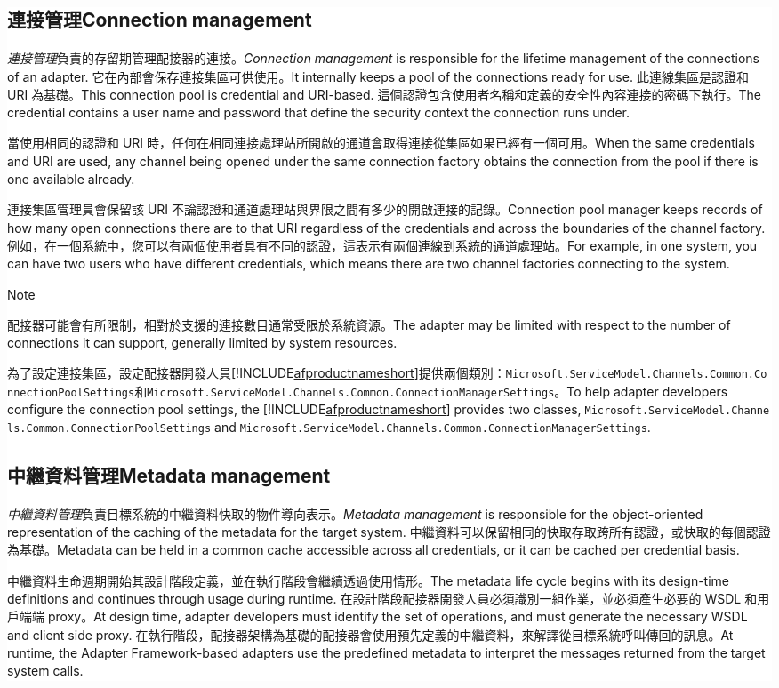 ## <a name="connection-management"></a><span data-ttu-id="58fa7-146">連接管理</span><span class="sxs-lookup"><span data-stu-id="58fa7-146">Connection management</span></span>  
 <span data-ttu-id="58fa7-147">*連接管理*負責的存留期管理配接器的連接。</span><span class="sxs-lookup"><span data-stu-id="58fa7-147">*Connection management* is responsible for the lifetime management of the connections of an adapter.</span></span> <span data-ttu-id="58fa7-148">它在內部會保存連接集區可供使用。</span><span class="sxs-lookup"><span data-stu-id="58fa7-148">It internally keeps a pool of the connections ready for use.</span></span> <span data-ttu-id="58fa7-149">此連線集區是認證和 URI 為基礎。</span><span class="sxs-lookup"><span data-stu-id="58fa7-149">This connection pool is credential and URI-based.</span></span> <span data-ttu-id="58fa7-150">這個認證包含使用者名稱和定義的安全性內容連接的密碼下執行。</span><span class="sxs-lookup"><span data-stu-id="58fa7-150">The credential contains a user name and password that define the security context the connection runs under.</span></span>  
  
 <span data-ttu-id="58fa7-151">當使用相同的認證和 URI 時，任何在相同連接處理站所開啟的通道會取得連接從集區如果已經有一個可用。</span><span class="sxs-lookup"><span data-stu-id="58fa7-151">When the same credentials and URI are used, any channel being opened under the same connection factory obtains the connection from the pool if there is one available already.</span></span>  
  
 <span data-ttu-id="58fa7-152">連接集區管理員會保留該 URI 不論認證和通道處理站與界限之間有多少的開啟連接的記錄。</span><span class="sxs-lookup"><span data-stu-id="58fa7-152">Connection pool manager keeps records of how many open connections there are to that URI regardless of the credentials and across the boundaries of the channel factory.</span></span> <span data-ttu-id="58fa7-153">例如，在一個系統中，您可以有兩個使用者具有不同的認證，這表示有兩個連線到系統的通道處理站。</span><span class="sxs-lookup"><span data-stu-id="58fa7-153">For example, in one system, you can have two users who have different credentials, which means there are two channel factories connecting to the system.</span></span>  
  
> [!NOTE]
>  <span data-ttu-id="58fa7-154">配接器可能會有所限制，相對於支援的連接數目通常受限於系統資源。</span><span class="sxs-lookup"><span data-stu-id="58fa7-154">The adapter may be limited with respect to the number of connections it can support, generally limited by system resources.</span></span>  
  
 <span data-ttu-id="58fa7-155">為了設定連接集區，設定配接器開發人員[!INCLUDE[afproductnameshort](../../includes/afproductnameshort-md.md)]提供兩個類別：`Microsoft.ServiceModel.Channels.Common.ConnectionPoolSettings`和`Microsoft.ServiceModel.Channels.Common.ConnectionManagerSettings`。</span><span class="sxs-lookup"><span data-stu-id="58fa7-155">To help adapter developers configure the connection pool settings, the [!INCLUDE[afproductnameshort](../../includes/afproductnameshort-md.md)] provides two classes, `Microsoft.ServiceModel.Channels.Common.ConnectionPoolSettings` and `Microsoft.ServiceModel.Channels.Common.ConnectionManagerSettings`.</span></span>  
  
## <a name="metadata-management"></a><span data-ttu-id="58fa7-156">中繼資料管理</span><span class="sxs-lookup"><span data-stu-id="58fa7-156">Metadata management</span></span>  
 <span data-ttu-id="58fa7-157">*中繼資料管理*負責目標系統的中繼資料快取的物件導向表示。</span><span class="sxs-lookup"><span data-stu-id="58fa7-157">*Metadata management* is responsible for the object-oriented representation of the caching of the metadata for the target system.</span></span> <span data-ttu-id="58fa7-158">中繼資料可以保留相同的快取存取跨所有認證，或快取的每個認證為基礎。</span><span class="sxs-lookup"><span data-stu-id="58fa7-158">Metadata can be held in a common cache accessible across all credentials, or it can be cached per credential basis.</span></span>  
  
 <span data-ttu-id="58fa7-159">中繼資料生命週期開始其設計階段定義，並在執行階段會繼續透過使用情形。</span><span class="sxs-lookup"><span data-stu-id="58fa7-159">The metadata life cycle begins with its design-time definitions and continues through usage during runtime.</span></span> <span data-ttu-id="58fa7-160">在設計階段配接器開發人員必須識別一組作業，並必須產生必要的 WSDL 和用戶端端 proxy。</span><span class="sxs-lookup"><span data-stu-id="58fa7-160">At design time, adapter developers must identify the set of operations, and must generate the necessary WSDL and client side proxy.</span></span> <span data-ttu-id="58fa7-161">在執行階段，配接器架構為基礎的配接器會使用預先定義的中繼資料，來解譯從目標系統呼叫傳回的訊息。</span><span class="sxs-lookup"><span data-stu-id="58fa7-161">At runtime, the Adapter Framework-based adapters use the predefined metadata to interpret the messages returned from the target system calls.</span></span>  
  